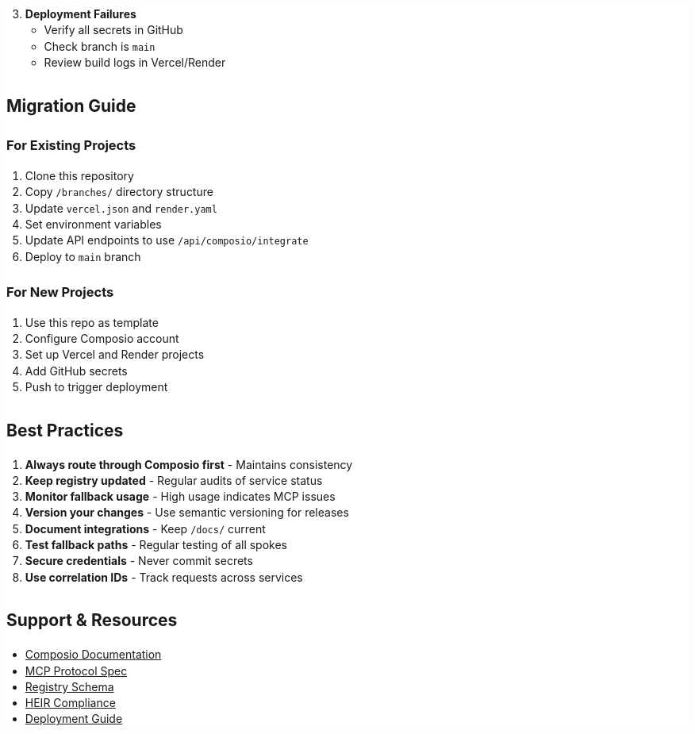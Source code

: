 3. **Deployment Failures**
   - Verify all secrets in GitHub
   - Check branch is `main`
   - Review build logs in Vercel/Render

## Migration Guide

### For Existing Projects
1. Clone this repository
2. Copy `/branches/` directory structure
3. Update `vercel.json` and `render.yaml`
4. Set environment variables
5. Update API endpoints to use `/api/composio/integrate`
6. Deploy to `main` branch

### For New Projects
1. Use this repo as template
2. Configure Composio account
3. Set up Vercel and Render projects
4. Add GitHub secrets
5. Push to trigger deployment

## Best Practices

1. **Always route through Composio first** - Maintains consistency
2. **Keep registry updated** - Regular audits of service status
3. **Monitor fallback usage** - High usage indicates MCP issues
4. **Version your changes** - Use semantic versioning for releases
5. **Document integrations** - Keep `/docs/` current
6. **Test fallback paths** - Regular testing of all spokes
7. **Secure credentials** - Never commit secrets
8. **Use correlation IDs** - Track requests across services

## Support & Resources

- [Composio Documentation](https://docs.composio.dev)
- [MCP Protocol Spec](./composio_connection.md)
- [Registry Schema](../branches/composio/mcp_registry.json)
- [HEIR Compliance](../heir.doctrine.yaml)
- [Deployment Guide](./composio_connection.md#deployment-architecture)